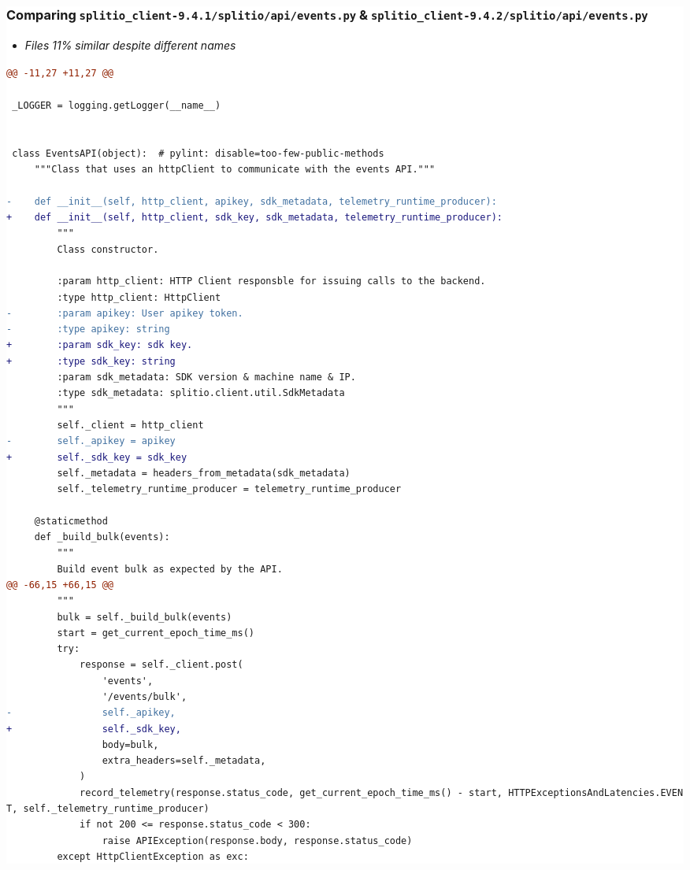 ### Comparing `splitio_client-9.4.1/splitio/api/events.py` & `splitio_client-9.4.2/splitio/api/events.py`

 * *Files 11% similar despite different names*

```diff
@@ -11,27 +11,27 @@
 
 _LOGGER = logging.getLogger(__name__)
 
 
 class EventsAPI(object):  # pylint: disable=too-few-public-methods
     """Class that uses an httpClient to communicate with the events API."""
 
-    def __init__(self, http_client, apikey, sdk_metadata, telemetry_runtime_producer):
+    def __init__(self, http_client, sdk_key, sdk_metadata, telemetry_runtime_producer):
         """
         Class constructor.
 
         :param http_client: HTTP Client responsble for issuing calls to the backend.
         :type http_client: HttpClient
-        :param apikey: User apikey token.
-        :type apikey: string
+        :param sdk_key: sdk key.
+        :type sdk_key: string
         :param sdk_metadata: SDK version & machine name & IP.
         :type sdk_metadata: splitio.client.util.SdkMetadata
         """
         self._client = http_client
-        self._apikey = apikey
+        self._sdk_key = sdk_key
         self._metadata = headers_from_metadata(sdk_metadata)
         self._telemetry_runtime_producer = telemetry_runtime_producer
 
     @staticmethod
     def _build_bulk(events):
         """
         Build event bulk as expected by the API.
@@ -66,15 +66,15 @@
         """
         bulk = self._build_bulk(events)
         start = get_current_epoch_time_ms()
         try:
             response = self._client.post(
                 'events',
                 '/events/bulk',
-                self._apikey,
+                self._sdk_key,
                 body=bulk,
                 extra_headers=self._metadata,
             )
             record_telemetry(response.status_code, get_current_epoch_time_ms() - start, HTTPExceptionsAndLatencies.EVENT, self._telemetry_runtime_producer)
             if not 200 <= response.status_code < 300:
                 raise APIException(response.body, response.status_code)
         except HttpClientException as exc:
```
